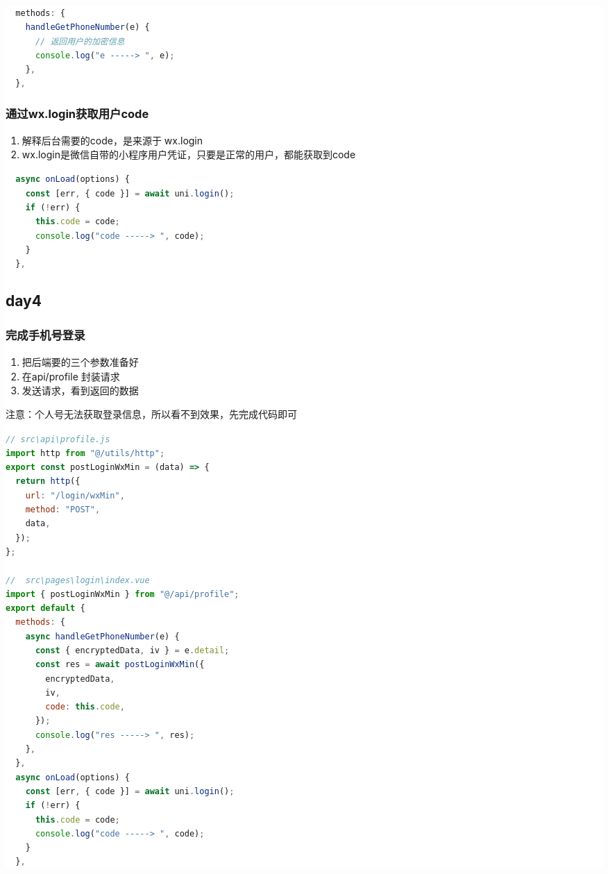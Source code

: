 ```javascript
  methods: {
    handleGetPhoneNumber(e) {
      // 返回用户的加密信息
      console.log("e -----> ", e);
    },
  },
```

### 通过wx.login获取用户code

1.  解释后台需要的code，是来源于 wx.login
2.  wx.login是微信自带的小程序用户凭证，只要是正常的用户，都能获取到code

```javascript
  async onLoad(options) {
    const [err, { code }] = await uni.login();
    if (!err) {
      this.code = code;
      console.log("code -----> ", code);
    }
  },
```

## day4

### 完成手机号登录

1.  把后端要的三个参数准备好
2.  在api/profile 封装请求
3.  发送请求，看到返回的数据

注意：个人号无法获取登录信息，所以看不到效果，先完成代码即可

```javascript
// src\api\profile.js
import http from "@/utils/http";
export const postLoginWxMin = (data) => {
  return http({
    url: "/login/wxMin",
    method: "POST",
    data,
  });
};

//  src\pages\login\index.vue
import { postLoginWxMin } from "@/api/profile";
export default {
  methods: {
    async handleGetPhoneNumber(e) {
      const { encryptedData, iv } = e.detail;
      const res = await postLoginWxMin({
        encryptedData,
        iv,
        code: this.code,
      });
      console.log("res -----> ", res);
    },
  },
  async onLoad(options) {
    const [err, { code }] = await uni.login();
    if (!err) {
      this.code = code;
      console.log("code -----> ", code);
    }
  },
```